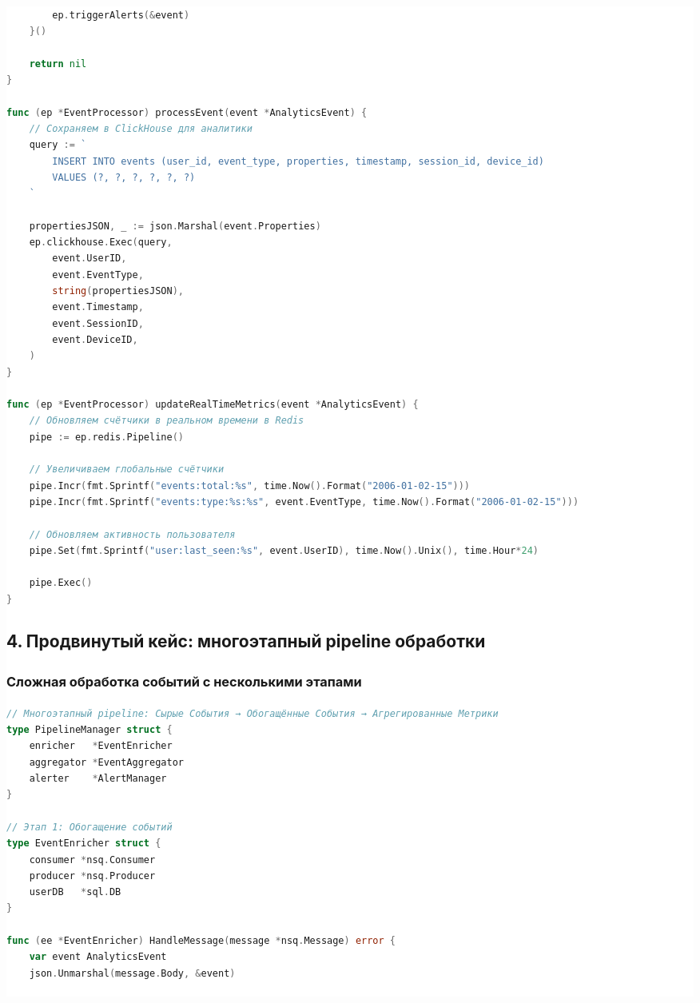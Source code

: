 ```go
        ep.triggerAlerts(&event)
    }()
    
    return nil
}

func (ep *EventProcessor) processEvent(event *AnalyticsEvent) {
    // Сохраняем в ClickHouse для аналитики
    query := `
        INSERT INTO events (user_id, event_type, properties, timestamp, session_id, device_id)
        VALUES (?, ?, ?, ?, ?, ?)
    `
    
    propertiesJSON, _ := json.Marshal(event.Properties)
    ep.clickhouse.Exec(query,
        event.UserID,
        event.EventType,
        string(propertiesJSON),
        event.Timestamp,
        event.SessionID,
        event.DeviceID,
    )
}

func (ep *EventProcessor) updateRealTimeMetrics(event *AnalyticsEvent) {
    // Обновляем счётчики в реальном времени в Redis
    pipe := ep.redis.Pipeline()
    
    // Увеличиваем глобальные счётчики
    pipe.Incr(fmt.Sprintf("events:total:%s", time.Now().Format("2006-01-02-15")))
    pipe.Incr(fmt.Sprintf("events:type:%s:%s", event.EventType, time.Now().Format("2006-01-02-15")))
    
    // Обновляем активность пользователя
    pipe.Set(fmt.Sprintf("user:last_seen:%s", event.UserID), time.Now().Unix(), time.Hour*24)
    
    pipe.Exec()
}
```

## 4. Продвинутый кейс: многоэтапный pipeline обработки

### Сложная обработка событий с несколькими этапами

```go
// Многоэтапный pipeline: Сырые События → Обогащённые События → Агрегированные Метрики
type PipelineManager struct {
    enricher   *EventEnricher
    aggregator *EventAggregator
    alerter    *AlertManager
}

// Этап 1: Обогащение событий
type EventEnricher struct {
    consumer *nsq.Consumer
    producer *nsq.Producer
    userDB   *sql.DB
}

func (ee *EventEnricher) HandleMessage(message *nsq.Message) error {
    var event AnalyticsEvent
    json.Unmarshal(message.Body, &event)
    
```